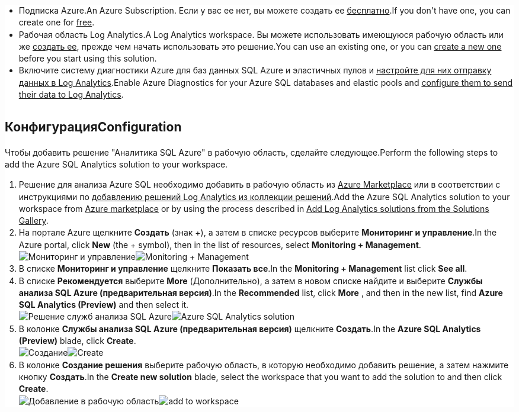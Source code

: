 - <span data-ttu-id="4c23e-136">Подписка Azure.</span><span class="sxs-lookup"><span data-stu-id="4c23e-136">An Azure Subscription.</span></span> <span data-ttu-id="4c23e-137">Если у вас ее нет, вы можете создать ее [бесплатно](https://azure.microsoft.com/free/).</span><span class="sxs-lookup"><span data-stu-id="4c23e-137">If you don't have one, you can create one for [free](https://azure.microsoft.com/free/).</span></span>
- <span data-ttu-id="4c23e-138">Рабочая область Log Analytics.</span><span class="sxs-lookup"><span data-stu-id="4c23e-138">A Log Analytics workspace.</span></span> <span data-ttu-id="4c23e-139">Вы можете использовать имеющуюся рабочую область или же [создать ее](log-analytics-get-started.md), прежде чем начать использовать это решение.</span><span class="sxs-lookup"><span data-stu-id="4c23e-139">You can use an existing one, or you can [create a new one](log-analytics-get-started.md) before you start using this solution.</span></span>
- <span data-ttu-id="4c23e-140">Включите систему диагностики Azure для баз данных SQL Azure и эластичных пулов и [настройте для них отправку данных в Log Analytics](https://blogs.technet.microsoft.com/msoms/2017/01/17/enable-azure-resource-metrics-logging-using-powershell/).</span><span class="sxs-lookup"><span data-stu-id="4c23e-140">Enable Azure Diagnostics for your Azure SQL databases and elastic pools and [configure them to send their data to Log Analytics](https://blogs.technet.microsoft.com/msoms/2017/01/17/enable-azure-resource-metrics-logging-using-powershell/).</span></span>

## <a name="configuration"></a><span data-ttu-id="4c23e-141">Конфигурация</span><span class="sxs-lookup"><span data-stu-id="4c23e-141">Configuration</span></span>

<span data-ttu-id="4c23e-142">Чтобы добавить решение "Аналитика SQL Azure" в рабочую область, сделайте следующее.</span><span class="sxs-lookup"><span data-stu-id="4c23e-142">Perform the following steps to add the Azure SQL Analytics solution to your workspace.</span></span>

1. <span data-ttu-id="4c23e-143">Решение для анализа Azure SQL необходимо добавить в рабочую область из [Azure Мarketplace](https://azuremarketplace.microsoft.com/en-us/marketplace/apps/Microsoft.AzureSQLAnalyticsOMS?tab=Overview) или в соответствии с инструкциями по [добавлению решений Log Analytics из коллекции решений](log-analytics-add-solutions.md).</span><span class="sxs-lookup"><span data-stu-id="4c23e-143">Add the Azure SQL Analytics solution to your workspace from [Azure marketplace](https://azuremarketplace.microsoft.com/en-us/marketplace/apps/Microsoft.AzureSQLAnalyticsOMS?tab=Overview) or by using the process described in [Add Log Analytics solutions from the Solutions Gallery](log-analytics-add-solutions.md).</span></span>
2. <span data-ttu-id="4c23e-144">На портале Azure щелкните **Создать** (знак +), а затем в списке ресурсов выберите **Мониторинг и управление**.</span><span class="sxs-lookup"><span data-stu-id="4c23e-144">In the Azure portal, click **New** (the + symbol), then in the list of resources, select **Monitoring + Management**.</span></span>  
    <span data-ttu-id="4c23e-145">![Мониторинг и управление](./media/log-analytics-azure-sql/monitoring-management.png)</span><span class="sxs-lookup"><span data-stu-id="4c23e-145">![Monitoring + Management](./media/log-analytics-azure-sql/monitoring-management.png)</span></span>
3. <span data-ttu-id="4c23e-146">В списке **Мониторинг и управление** щелкните **Показать все**.</span><span class="sxs-lookup"><span data-stu-id="4c23e-146">In the **Monitoring + Management** list click **See all**.</span></span>
4. <span data-ttu-id="4c23e-147">В списке **Рекомендуется** выберите **More** (Дополнительно), а затем в новом списке найдите и выберите **Службы анализа SQL Azure (предварительная версия)**.</span><span class="sxs-lookup"><span data-stu-id="4c23e-147">In the **Recommended** list, click **More** , and then in the new list, find **Azure SQL Analytics (Preview)** and then select it.</span></span>  
    <span data-ttu-id="4c23e-148">![Решение служб анализа SQL Azure](./media/log-analytics-azure-sql/azure-sql-solution-portal.png)</span><span class="sxs-lookup"><span data-stu-id="4c23e-148">![Azure SQL Analytics solution](./media/log-analytics-azure-sql/azure-sql-solution-portal.png)</span></span>
5. <span data-ttu-id="4c23e-149">В колонке **Службы анализа SQL Azure (предварительная версия)** щелкните **Создать**.</span><span class="sxs-lookup"><span data-stu-id="4c23e-149">In the **Azure SQL Analytics (Preview)** blade, click **Create**.</span></span>  
    <span data-ttu-id="4c23e-150">![Создание](./media/log-analytics-azure-sql/portal-create.png)</span><span class="sxs-lookup"><span data-stu-id="4c23e-150">![Create](./media/log-analytics-azure-sql/portal-create.png)</span></span>
6. <span data-ttu-id="4c23e-151">В колонке **Создание решения** выберите рабочую область, в которую необходимо добавить решение, а затем нажмите кнопку **Создать**.</span><span class="sxs-lookup"><span data-stu-id="4c23e-151">In the **Create new solution** blade, select the workspace that you want to add the solution to and then click **Create**.</span></span>  
    <span data-ttu-id="4c23e-152">![Добавление в рабочую область](./media/log-analytics-azure-sql/add-to-workspace.png)</span><span class="sxs-lookup"><span data-stu-id="4c23e-152">![add to workspace](./media/log-analytics-azure-sql/add-to-workspace.png)</span></span>